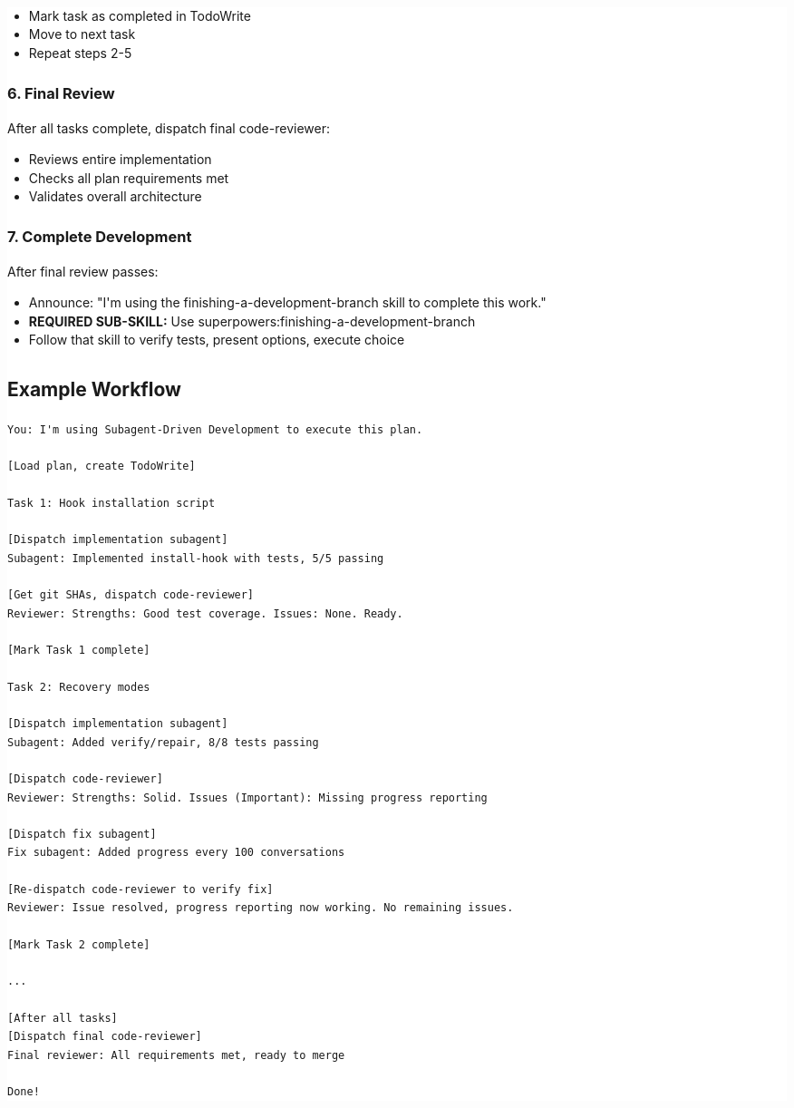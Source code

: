 - Mark task as completed in TodoWrite
- Move to next task
- Repeat steps 2-5

### 6. Final Review

After all tasks complete, dispatch final code-reviewer:
- Reviews entire implementation
- Checks all plan requirements met
- Validates overall architecture

### 7. Complete Development

After final review passes:
- Announce: "I'm using the finishing-a-development-branch skill to complete this work."
- **REQUIRED SUB-SKILL:** Use superpowers:finishing-a-development-branch
- Follow that skill to verify tests, present options, execute choice

## Example Workflow

```
You: I'm using Subagent-Driven Development to execute this plan.

[Load plan, create TodoWrite]

Task 1: Hook installation script

[Dispatch implementation subagent]
Subagent: Implemented install-hook with tests, 5/5 passing

[Get git SHAs, dispatch code-reviewer]
Reviewer: Strengths: Good test coverage. Issues: None. Ready.

[Mark Task 1 complete]

Task 2: Recovery modes

[Dispatch implementation subagent]
Subagent: Added verify/repair, 8/8 tests passing

[Dispatch code-reviewer]
Reviewer: Strengths: Solid. Issues (Important): Missing progress reporting

[Dispatch fix subagent]
Fix subagent: Added progress every 100 conversations

[Re-dispatch code-reviewer to verify fix]
Reviewer: Issue resolved, progress reporting now working. No remaining issues.

[Mark Task 2 complete]

...

[After all tasks]
[Dispatch final code-reviewer]
Final reviewer: All requirements met, ready to merge

Done!
```
